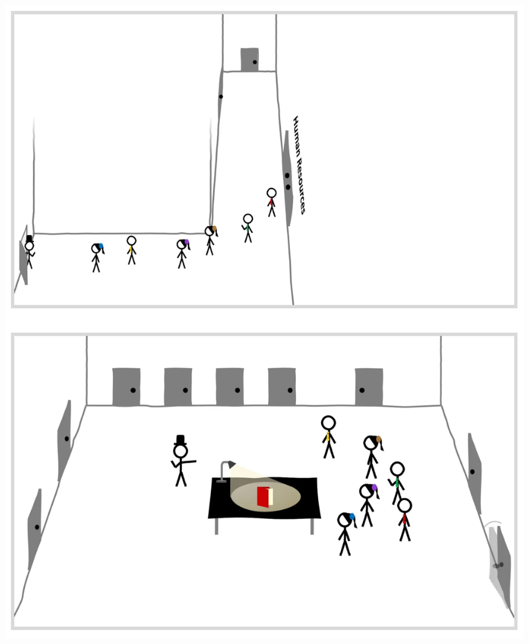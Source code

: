 ![](/jottings/2021-05-02_Reckonate_Hallway1.webp "")

![](/jottings/2021-05-02_Reckonate_RedFolder1.webp "")
